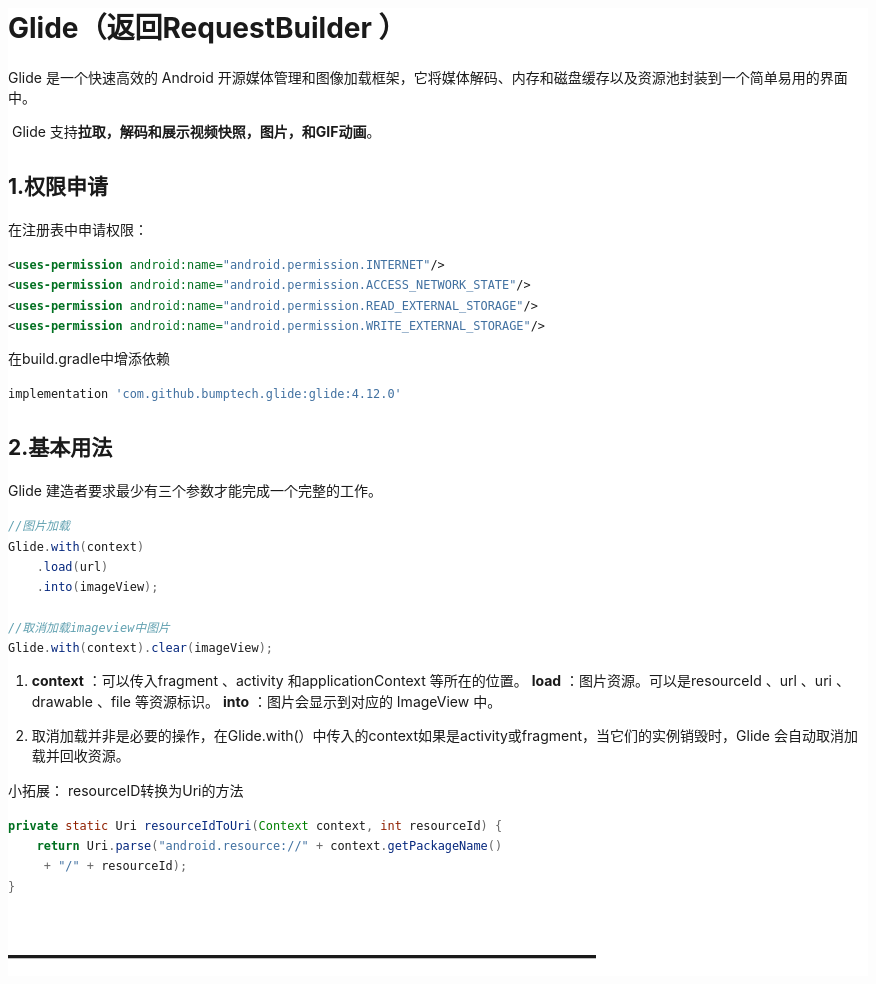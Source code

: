 # Glide（返回**RequestBuilder** ）

  Glide 是一个快速高效的 Android 开源媒体管理和图像加载框架，它将媒体解码、内存和磁盘缓存以及资源池封装到一个简单易用的界面中。

​    Glide 支持**拉取，解码和展示视频快照，图片，和GIF动画**。

## 1.权限申请

在注册表中申请权限：

```xml
<uses-permission android:name="android.permission.INTERNET"/>
<uses-permission android:name="android.permission.ACCESS_NETWORK_STATE"/>
<uses-permission android:name="android.permission.READ_EXTERNAL_STORAGE"/>
<uses-permission android:name="android.permission.WRITE_EXTERNAL_STORAGE"/>
```

在build.gradle中增添依赖

```groovy
implementation 'com.github.bumptech.glide:glide:4.12.0'
```

## 2.基本用法

Glide 建造者要求最少有三个参数才能完成一个完整的工作。

```java
//图片加载
Glide.with(context)
    .load(url)
    .into(imageView);

//取消加载imageview中图片
Glide.with(context).clear(imageView);
```

1. **context** ：可以传入fragment 、activity 和applicationContext 等所在的位置。
   **load** ：图片资源。可以是resourceId 、url 、uri 、drawable 、file 等资源标识。
   **into** ：图片会显示到对应的 ImageView 中。

2. 取消加载并非是必要的操作，在Glide.with(）中传入的context如果是activity或fragment，当它们的实例销毁时，Glide 会自动取消加载并回收资源。

小拓展：
resourceID转换为Uri的方法

```java
private static Uri resourceIdToUri(Context context, int resourceId) {
    return Uri.parse("android.resource://" + context.getPackageName()
     + "/" + resourceId);
}
```

# —————————————————————
